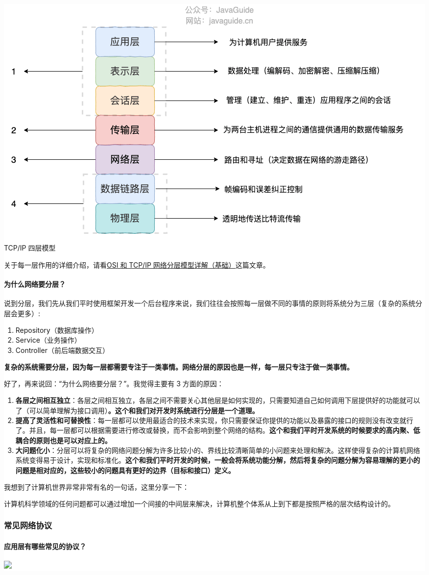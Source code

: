 ![1732497945908-38a09737-e1e2-457e-a143-3c813edbc056.png](./img/ecEfYTVu1G6MHDT3/1732497945908-38a09737-e1e2-457e-a143-3c813edbc056-502536.png)

TCP/IP 四层模型

关于每一层作用的详细介绍，请看[OSI 和 TCP/IP 网络分层模型详解（基础）](https://javaguide.cn/cs-basics/network/osi-and-tcp-ip-model.html)这篇文章。

#### 为什么网络要分层？
说到分层，我们先从我们平时使用框架开发一个后台程序来说，我们往往会按照每一层做不同的事情的原则将系统分为三层（复杂的系统分层会更多）:

1. Repository（数据库操作）
2. Service（业务操作）
3. Controller（前后端数据交互）

**复杂的系统需要分层，因为每一层都需要专注于一类事情。网络分层的原因也是一样，每一层只专注于做一类事情。**

好了，再来说回：“为什么网络要分层？”。我觉得主要有 3 方面的原因：

1. **各层之间相互独立**：各层之间相互独立，各层之间不需要关心其他层是如何实现的，只需要知道自己如何调用下层提供好的功能就可以了（可以简单理解为接口调用）**。这个和我们对开发时系统进行分层是一个道理。**
2. **提高了灵活性和可替换性**：每一层都可以使用最适合的技术来实现，你只需要保证你提供的功能以及暴露的接口的规则没有改变就行了。并且，每一层都可以根据需要进行修改或替换，而不会影响到整个网络的结构。**这个和我们平时开发系统的时候要求的高内聚、低耦合的原则也是可以对应上的。**
3. **大问题化小**：分层可以将复杂的网络问题分解为许多比较小的、界线比较清晰简单的小问题来处理和解决。这样使得复杂的计算机网络系统变得易于设计，实现和标准化。**这个和我们平时开发的时候，一般会将系统功能分解，然后将复杂的问题分解为容易理解的更小的问题是相对应的，这些较小的问题具有更好的边界（目标和接口）定义。**

我想到了计算机世界非常非常有名的一句话，这里分享一下：

计算机科学领域的任何问题都可以通过增加一个间接的中间层来解决，计算机整个体系从上到下都是按照严格的层次结构设计的。

### 常见网络协议
#### 应用层有哪些常见的协议？
![](https://cdn.nlark.com/yuque/0/2024/png/45178513/1732497945978-5139efb2-e65c-4e30-8e61-8b8243a32f44.png)
